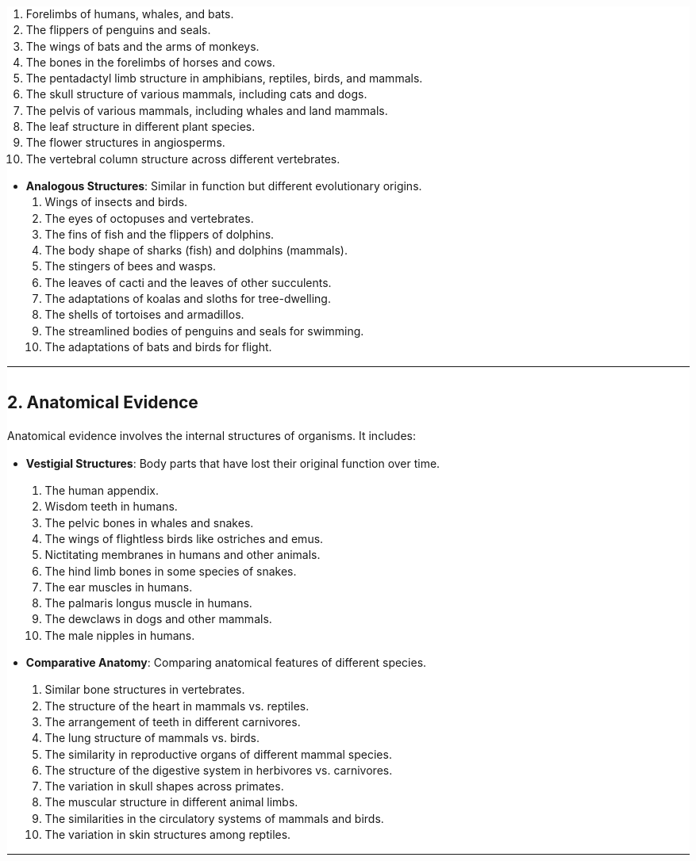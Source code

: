   1. Forelimbs of humans, whales, and bats.
  2. The flippers of penguins and seals.
  3. The wings of bats and the arms of monkeys.
  4. The bones in the forelimbs of horses and cows.
  5. The pentadactyl limb structure in amphibians, reptiles, birds, and mammals.
  6. The skull structure of various mammals, including cats and dogs.
  7. The pelvis of various mammals, including whales and land mammals.
  8. The leaf structure in different plant species.
  9. The flower structures in angiosperms.
  10. The vertebral column structure across different vertebrates.

- **Analogous Structures**: Similar in function but different evolutionary origins.
  1. Wings of insects and birds.
  2. The eyes of octopuses and vertebrates.
  3. The fins of fish and the flippers of dolphins.
  4. The body shape of sharks (fish) and dolphins (mammals).
  5. The stingers of bees and wasps.
  6. The leaves of cacti and the leaves of other succulents.
  7. The adaptations of koalas and sloths for tree-dwelling.
  8. The shells of tortoises and armadillos.
  9. The streamlined bodies of penguins and seals for swimming.
  10. The adaptations of bats and birds for flight.

---

## 2. Anatomical Evidence

Anatomical evidence involves the internal structures of organisms. It includes:

- **Vestigial Structures**: Body parts that have lost their original function over time.

  1. The human appendix.
  2. Wisdom teeth in humans.
  3. The pelvic bones in whales and snakes.
  4. The wings of flightless birds like ostriches and emus.
  5. Nictitating membranes in humans and other animals.
  6. The hind limb bones in some species of snakes.
  7. The ear muscles in humans.
  8. The palmaris longus muscle in humans.
  9. The dewclaws in dogs and other mammals.
  10. The male nipples in humans.

- **Comparative Anatomy**: Comparing anatomical features of different species.
  1. Similar bone structures in vertebrates.
  2. The structure of the heart in mammals vs. reptiles.
  3. The arrangement of teeth in different carnivores.
  4. The lung structure of mammals vs. birds.
  5. The similarity in reproductive organs of different mammal species.
  6. The structure of the digestive system in herbivores vs. carnivores.
  7. The variation in skull shapes across primates.
  8. The muscular structure in different animal limbs.
  9. The similarities in the circulatory systems of mammals and birds.
  10. The variation in skin structures among reptiles.

---